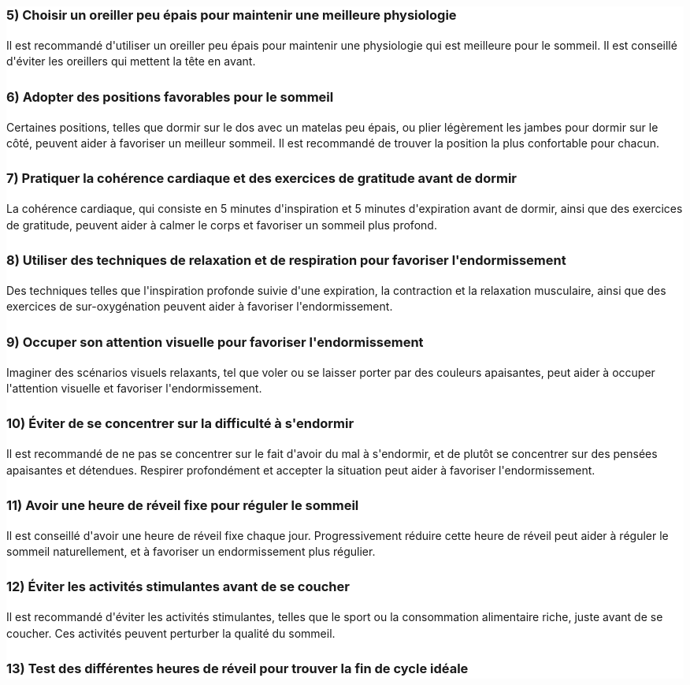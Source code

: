 ### 5) Choisir un oreiller peu épais pour maintenir une meilleure physiologie

Il est recommandé d'utiliser un oreiller peu épais pour maintenir une physiologie qui est meilleure pour le sommeil. Il est conseillé d'éviter les oreillers qui mettent la tête en avant.

### 6) Adopter des positions favorables pour le sommeil

Certaines positions, telles que dormir sur le dos avec un matelas peu épais, ou plier légèrement les jambes pour dormir sur le côté, peuvent aider à favoriser un meilleur sommeil. Il est recommandé de trouver la position la plus confortable pour chacun.

### 7) Pratiquer la cohérence cardiaque et des exercices de gratitude avant de dormir

La cohérence cardiaque, qui consiste en 5 minutes d'inspiration et 5 minutes d'expiration avant de dormir, ainsi que des exercices de gratitude, peuvent aider à calmer le corps et favoriser un sommeil plus profond.

### 8) Utiliser des techniques de relaxation et de respiration pour favoriser l'endormissement

Des techniques telles que l'inspiration profonde suivie d'une expiration, la contraction et la relaxation musculaire, ainsi que des exercices de sur-oxygénation peuvent aider à favoriser l'endormissement.

### 9) Occuper son attention visuelle pour favoriser l'endormissement

Imaginer des scénarios visuels relaxants, tel que voler ou se laisser porter par des couleurs apaisantes, peut aider à occuper l'attention visuelle et favoriser l'endormissement.

### 10) Éviter de se concentrer sur la difficulté à s'endormir

Il est recommandé de ne pas se concentrer sur le fait d'avoir du mal à s'endormir, et de plutôt se concentrer sur des pensées apaisantes et détendues. Respirer profondément et accepter la situation peut aider à favoriser l'endormissement.

### 11) Avoir une heure de réveil fixe pour réguler le sommeil

Il est conseillé d'avoir une heure de réveil fixe chaque jour. Progressivement réduire cette heure de réveil peut aider à réguler le sommeil naturellement, et à favoriser un endormissement plus régulier.

### 12) Éviter les activités stimulantes avant de se coucher

Il est recommandé d'éviter les activités stimulantes, telles que le sport ou la consommation alimentaire riche, juste avant de se coucher. Ces activités peuvent perturber la qualité du sommeil.

### 13) Test des différentes heures de réveil pour trouver la fin de cycle idéale

